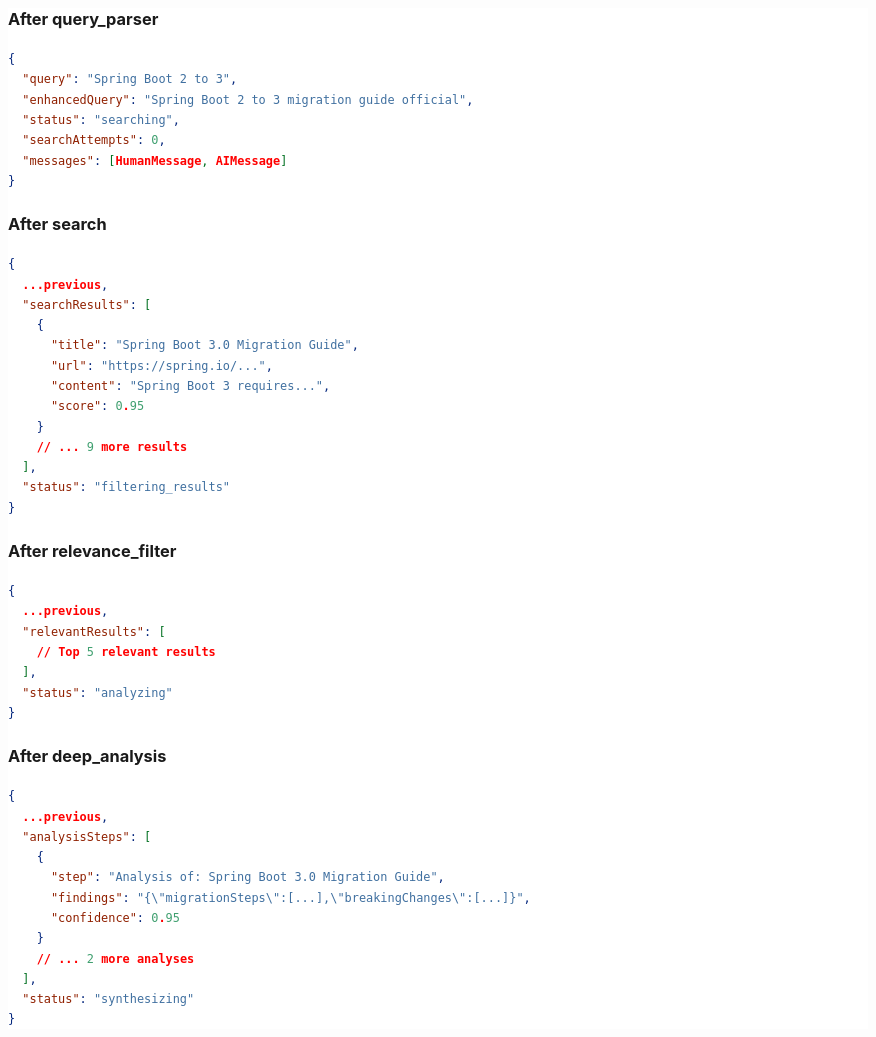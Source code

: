 ### After query_parser
```json
{
  "query": "Spring Boot 2 to 3",
  "enhancedQuery": "Spring Boot 2 to 3 migration guide official",
  "status": "searching",
  "searchAttempts": 0,
  "messages": [HumanMessage, AIMessage]
}
```

### After search
```json
{
  ...previous,
  "searchResults": [
    {
      "title": "Spring Boot 3.0 Migration Guide",
      "url": "https://spring.io/...",
      "content": "Spring Boot 3 requires...",
      "score": 0.95
    }
    // ... 9 more results
  ],
  "status": "filtering_results"
}
```

### After relevance_filter
```json
{
  ...previous,
  "relevantResults": [
    // Top 5 relevant results
  ],
  "status": "analyzing"
}
```

### After deep_analysis
```json
{
  ...previous,
  "analysisSteps": [
    {
      "step": "Analysis of: Spring Boot 3.0 Migration Guide",
      "findings": "{\"migrationSteps\":[...],\"breakingChanges\":[...]}",
      "confidence": 0.95
    }
    // ... 2 more analyses
  ],
  "status": "synthesizing"
}
```

